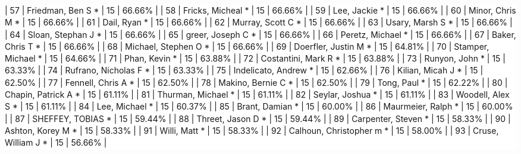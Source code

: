 |  57  | Friedman, Ben S \* |  15 |  66.66% |
|  58  | Fricks, Micheal \* |  15 |  66.66% |
|  59  | Lee, Jackie \* |  15 |  66.66% |
|  60  | Minor, Chris M \* |  15 |  66.66% |
|  61  | Dail, Ryan \* |  15 |  66.66% |
|  62  | Murray, Scott C \* |  15 |  66.66% |
|  63  | Usary, Marsh S \* |  15 |  66.66% |
|  64  | Sloan, Stephan J \* |  15 |  66.66% |
|  65  | greer, Joseph C \* |  15 |  66.66% |
|  66  | Peretz, Michael \* |  15 |  66.66% |
|  67  | Baker, Chris T \* |  15 |  66.66% |
|  68  | Michael, Stephen O \* |  15 |  66.66% |
|  69  | Doerfler, Justin M \* |  15 |  64.81% |
|  70  | Stamper, Michael \* |  15 |  64.66% |
|  71  | Phan, Kevin \* |  15 |  63.88% |
|  72  | Costantini, Mark R \* |  15 |  63.88% |
|  73  | Runyon, John \* |  15 |  63.33% |
|  74  | Rufrano, Nicholas F \* |  15 |  63.33% |
|  75  | Indelicato, Andrew \* |  15 |  62.66% |
|  76  | Kilian, Micah J \* |  15 |  62.50% |
|  77  | Fennell, Chris A \* |  15 |  62.50% |
|  78  | Makino, Bernie C \* |  15 |  62.50% |
|  79  | Tong, Paul \* |  15 |  62.22% |
|  80  | Chapin, Patrick A \* |  15 |  61.11% |
|  81  | Thurman, Michael \* |  15 |  61.11% |
|  82  | Seylar, Joshua \* |  15 |  61.11% |
|  83  | Woodell, Alex S \* |  15 |  61.11% |
|  84  | Lee, Michael \* |  15 |  60.37% |
|  85  | Brant, Damian \* |  15 |  60.00% |
|  86  | Maurmeier, Ralph \* |  15 |  60.00% |
|  87  | SHEFFEY, TOBIAS \* |  15 |  59.44% |
|  88  | Threet, Jason D \* |  15 |  59.44% |
|  89  | Carpenter, Steven \* |  15 |  58.33% |
|  90  | Ashton, Korey M \* |  15 |  58.33% |
|  91  | Willi, Matt \* |  15 |  58.33% |
|  92  | Calhoun, Christopher m \* |  15 |  58.00% |
|  93  | Cruse, William J \* |  15 |  56.66% |